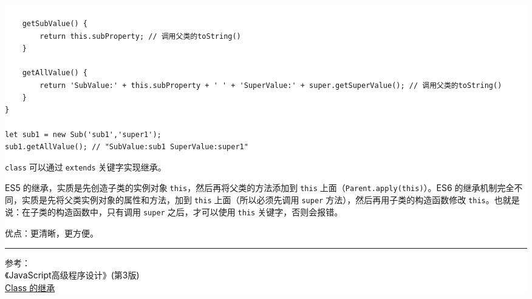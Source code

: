 ```js{13}

    getSubValue() {
        return this.subProperty; // 调用父类的toString()
    }

    getAllValue() {
        return 'SubValue:' + this.subProperty + ' ' + 'SuperValue:' + super.getSuperValue(); // 调用父类的toString()
    }
}

let sub1 = new Sub('sub1','super1');
sub1.getAllValue(); // "SubValue:sub1 SuperValue:super1"
```

`class` 可以通过 `extends` 关键字实现继承。

ES5 的继承，实质是先创造子类的实例对象 `this`，然后再将父类的方法添加到 `this` 上面（`Parent.apply(this)`）。ES6 的继承机制完全不同，实质是先将父类实例对象的属性和方法，加到 `this` 上面（所以必须先调用 `super` 方法），然后再用子类的构造函数修改 `this`。也就是说：在子类的构造函数中，只有调用 `super` 之后，才可以使用 `this` 关键字，否则会报错。

优点：更清晰，更方便。

***
参考：  
《JavaScript高级程序设计》(第3版)  
[Class 的继承](hhttps://github.com/ruanyf/es6tutorial/blob/gh-pages/docs/class-extends.md)

